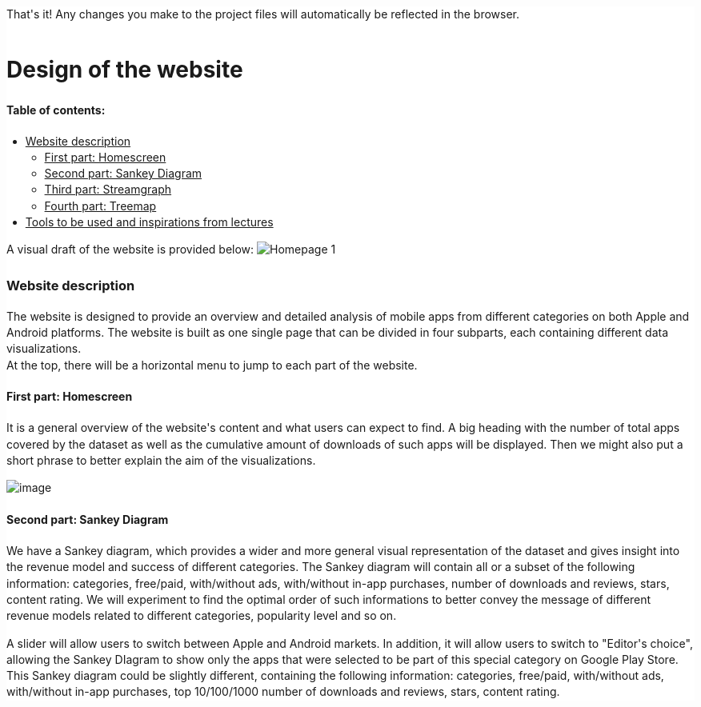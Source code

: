 
That's it! Any changes you make to the project files will automatically be reflected in the browser. 

# Design of the website

#### Table of contents:
  * [Website description](#website-description)
    + [First part: Homescreen](#first-part-homescreen)
    + [Second part: Sankey Diagram](#second-part-sankey-diagram)
    + [Third part: Streamgraph](#third-part-streamgraph)
    + [Fourth part: Treemap](#fourth-part-treemap)
  * [Tools to be used and inspirations from lectures](#tools-to-be-used-and-inspirations-from-lectures)


A visual draft of the website is provided below:
![Homepage 1](https://user-images.githubusercontent.com/62103572/235930972-bbe4e114-932d-4167-bdfd-83ad363d4efc.png)


### Website description

The website is designed to provide an overview and detailed analysis of mobile apps from different categories on both Apple and Android platforms. The website is built as one single page that can be divided in four subparts, each containing different data visualizations. \
At the top, there will be a horizontal menu to jump to each part of the website.


#### First part: Homescreen

It is a general overview of the website's content and what users can expect to find. A big heading with the number of total apps covered by the dataset as well as the cumulative amount of downloads of such apps will be displayed. Then we might also put a short phrase to better explain the aim of the visualizations.

<img width="805" alt="image" src="https://user-images.githubusercontent.com/62103572/235963915-40e1020a-cc07-4563-a643-66543f058a09.png">


#### Second part: Sankey Diagram

We have a Sankey diagram, which provides a wider and more general visual representation of the dataset and gives insight into the revenue model and success of different categories. The Sankey diagram will contain all or a subset of the following information: categories, free/paid, with/without ads, with/without in-app purchases, number of downloads and reviews, stars, content rating. We will experiment to find the optimal order of such informations to better convey the message of different revenue models related to different categories, popularity level and so on.  

A slider will allow users to switch between Apple and Android markets. In addition, it will allow users to switch to "Editor's choice", allowing the Sankey DIagram to show only the apps that were selected to be part of this special category on Google Play Store. This Sankey diagram could be slightly different, containing the following information: categories, free/paid, with/without ads, with/without in-app purchases, top 10/100/1000 number of downloads and reviews, stars, content rating.

